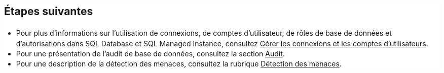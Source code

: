 ## <a name="next-steps"></a>Étapes suivantes

- Pour plus d’informations sur l’utilisation de connexions, de comptes d’utilisateur, de rôles de base de données et d’autorisations dans SQL Database et SQL Managed Instance, consultez [Gérer les connexions et les comptes d’utilisateurs](logins-create-manage.md).
- Pour une présentation de l’audit de base de données, consultez la section [Audit](../../azure-sql/database/auditing-overview.md).
- Pour une description de la détection des menaces, consultez la rubrique [Détection des menaces](threat-detection-configure.md).